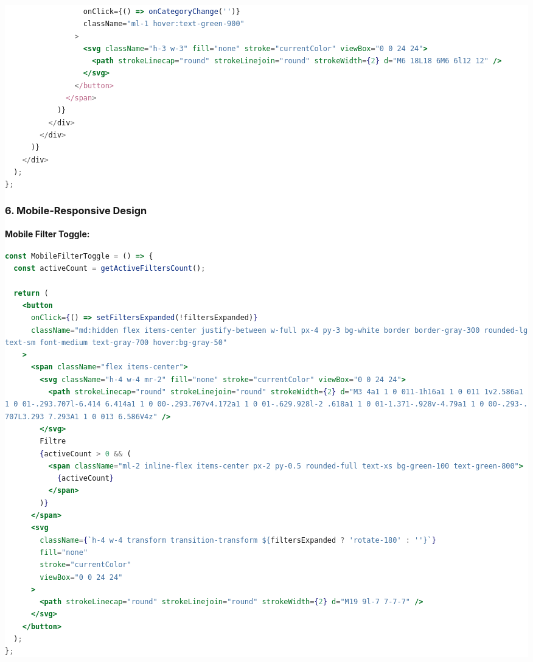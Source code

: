 ```jsx
                  onClick={() => onCategoryChange('')}
                  className="ml-1 hover:text-green-900"
                >
                  <svg className="h-3 w-3" fill="none" stroke="currentColor" viewBox="0 0 24 24">
                    <path strokeLinecap="round" strokeLinejoin="round" strokeWidth={2} d="M6 18L18 6M6 6l12 12" />
                  </svg>
                </button>
              </span>
            )}
          </div>
        </div>
      )}
    </div>
  );
};
```

### 6. Mobile-Responsive Design

**Mobile Filter Toggle:**
```jsx
const MobileFilterToggle = () => {
  const activeCount = getActiveFiltersCount();
  
  return (
    <button
      onClick={() => setFiltersExpanded(!filtersExpanded)}
      className="md:hidden flex items-center justify-between w-full px-4 py-3 bg-white border border-gray-300 rounded-lg text-sm font-medium text-gray-700 hover:bg-gray-50"
    >
      <span className="flex items-center">
        <svg className="h-4 w-4 mr-2" fill="none" stroke="currentColor" viewBox="0 0 24 24">
          <path strokeLinecap="round" strokeLinejoin="round" strokeWidth={2} d="M3 4a1 1 0 011-1h16a1 1 0 011 1v2.586a1 1 0 01-.293.707l-6.414 6.414a1 1 0 00-.293.707v4.172a1 1 0 01-.629.928l-2 .618a1 1 0 01-1.371-.928v-4.79a1 1 0 00-.293-.707L3.293 7.293A1 1 0 013 6.586V4z" />
        </svg>
        Filtre
        {activeCount > 0 && (
          <span className="ml-2 inline-flex items-center px-2 py-0.5 rounded-full text-xs bg-green-100 text-green-800">
            {activeCount}
          </span>
        )}
      </span>
      <svg 
        className={`h-4 w-4 transform transition-transform ${filtersExpanded ? 'rotate-180' : ''}`}
        fill="none" 
        stroke="currentColor" 
        viewBox="0 0 24 24"
      >
        <path strokeLinecap="round" strokeLinejoin="round" strokeWidth={2} d="M19 9l-7 7-7-7" />
      </svg>
    </button>
  );
};
```
